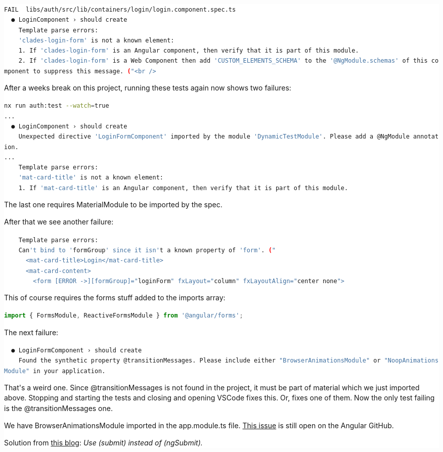 ```bash
FAIL  libs/auth/src/lib/containers/login/login.component.spec.ts
  ● LoginComponent › should create
    Template parse errors:
    'clades-login-form' is not a known element:
    1. If 'clades-login-form' is an Angular component, then verify that it is part of this module.
    2. If 'clades-login-form' is a Web Component then add 'CUSTOM_ELEMENTS_SCHEMA' to the '@NgModule.schemas' of this component to suppress this message. ("<br />
```

After a weeks break on this project, running these tests again now shows two failures:

```bash
nx run auth:test --watch=true
...
  ● LoginComponent › should create
    Unexpected directive 'LoginFormComponent' imported by the module 'DynamicTestModule'. Please add a @NgModule annotation.
...
    Template parse errors:
    'mat-card-title' is not a known element:
    1. If 'mat-card-title' is an Angular component, then verify that it is part of this module.
```

The last one requires MaterialModule to be imported by the spec.

After that we see another failure:

```bash
    Template parse errors:
    Can't bind to 'formGroup' since it isn't a known property of 'form'. ("
      <mat-card-title>Login</mat-card-title>
      <mat-card-content>
        <form [ERROR ->][formGroup]="loginForm" fxLayout="column" fxLayoutAlign="center none">
```

This of course requires the forms stuff added to the imports array:

```js
import { FormsModule, ReactiveFormsModule } from '@angular/forms';
```

The next failure:

```bash
  ● LoginFormComponent › should create
    Found the synthetic property @transitionMessages. Please include either "BrowserAnimationsModule" or "NoopAnimationsModule" in your application.
```

That's a weird one. Since @transitionMessages is not found in the project, it must be part of material which we just imported above. Stopping and starting the tests and closing and opening VSCode fixes this. Or, fixes one of them. Now the only test failing is the @transitionMessages one.

We have BrowserAnimationsModule imported in the app.module.ts file. [This issue](https://github.com/angular/angular/issues/18751) is still open on the Angular GitHub.

Solution from [this blog](https://onlyangular5.blogspot.com/2018/02/complete-angular-5-tutorial-for.html): _Use (submit) instead of (ngSubmit)._
